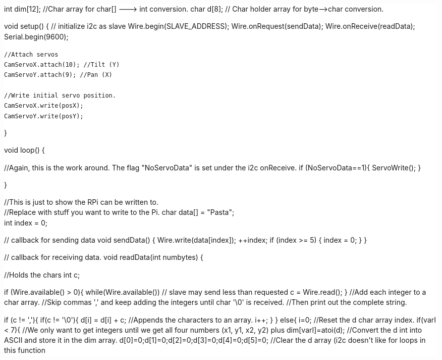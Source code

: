 
int dim[12]; //Char array for char[] ---> int conversion.
char d[8]; // Char holder array for byte-->char conversion.

void setup() {
    // initialize i2c as slave
    Wire.begin(SLAVE_ADDRESS);
    Wire.onRequest(sendData);
    Wire.onReceive(readData);
    Serial.begin(9600);

    //Attach servos
    CamServoX.attach(10); //Tilt (Y)
    CamServoY.attach(9); //Pan (X)

    //Write initial servo position.
    CamServoX.write(posX);
    CamServoY.write(posY);
}

void loop() {

//Again, this is the work around.  The flag "NoServoData" is set under the i2c onReceive.
if (NoServoData==1){
  ServoWrite();
}

}

//This is just to show the RPi can be written to.  
//Replace with stuff you want to write to the Pi.
char data[] = "Pasta";  
int index = 0;

// callback for sending data
void sendData() {
    Wire.write(data[index]);
    ++index;
    if (index >= 5) {
         index = 0;
    }
 }

// callback for receiving data.
void readData(int numbytes) {

//Holds the chars
int c;

if (Wire.available() > 0){
  while(Wire.available())    // slave may send less than requested
    c = Wire.read();
}
  //Add each integer to a char array.
  //Skip commas ',' and keep adding the integers until char '\0' is received.
  //Then print out the complete string.

  if (c != ','){
    if(c != '\0'){
      d[i] = d[i] + c;  //Appends the characters to an array.
      i++;
    }
  }
  else{
    i=0; //Reset the d char array index.
    if(varI < 7){  //We only want to get integers until we get all four numbers (x1, y1, x2, y2) plus
      dim[varI]=atoi(d); //Convert the d int into ASCII and store it in the dim array.
      d[0]=0;d[1]=0;d[2]=0;d[3]=0;d[4]=0;d[5]=0; //Clear the d array (i2c doesn't like for loops in this function